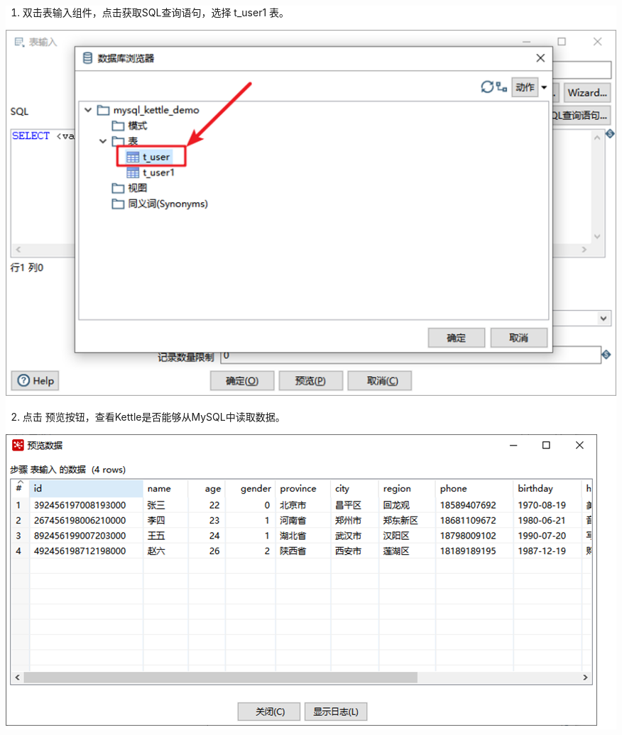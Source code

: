 1. 双击表输入组件，点击获取SQL查询语句，选择 t_user1 表。

![](可视化ETL工具Kettle1_images/7e1b0cc3.png)

2. 点击 预览按钮，查看Kettle是否能够从MySQL中读取数据。

![](可视化ETL工具Kettle1_images/b332ef09.png)
